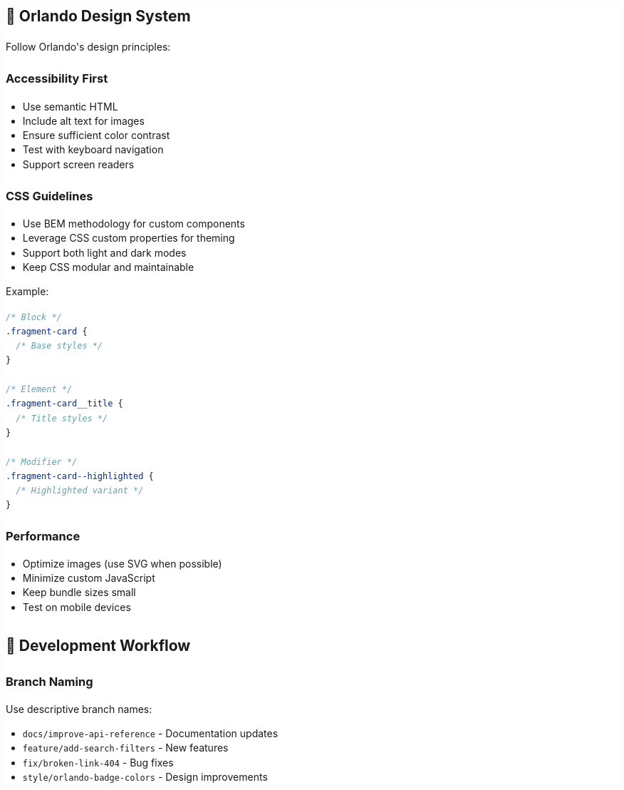 ## 🎨 Orlando Design System

Follow Orlando's design principles:

### Accessibility First

- Use semantic HTML
- Include alt text for images
- Ensure sufficient color contrast
- Test with keyboard navigation
- Support screen readers

### CSS Guidelines

- Use BEM methodology for custom components
- Leverage CSS custom properties for theming
- Support both light and dark modes
- Keep CSS modular and maintainable

Example:

```css
/* Block */
.fragment-card {
  /* Base styles */
}

/* Element */
.fragment-card__title {
  /* Title styles */
}

/* Modifier */
.fragment-card--highlighted {
  /* Highlighted variant */
}
```

### Performance

- Optimize images (use SVG when possible)
- Minimize custom JavaScript
- Keep bundle sizes small
- Test on mobile devices

## 🔧 Development Workflow

### Branch Naming

Use descriptive branch names:

- `docs/improve-api-reference` - Documentation updates
- `feature/add-search-filters` - New features
- `fix/broken-link-404` - Bug fixes
- `style/orlando-badge-colors` - Design improvements
